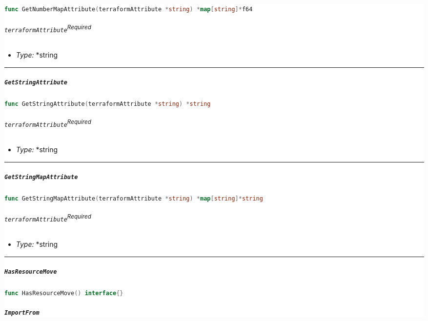 ```go
func GetNumberMapAttribute(terraformAttribute *string) *map[string]*f64
```

###### `terraformAttribute`<sup>Required</sup> <a name="terraformAttribute" id="rhizo-co-terraform-provider-oci.opensearchOpensearchCluster.OpensearchOpensearchCluster.getNumberMapAttribute.parameter.terraformAttribute"></a>

- *Type:* *string

---

##### `GetStringAttribute` <a name="GetStringAttribute" id="rhizo-co-terraform-provider-oci.opensearchOpensearchCluster.OpensearchOpensearchCluster.getStringAttribute"></a>

```go
func GetStringAttribute(terraformAttribute *string) *string
```

###### `terraformAttribute`<sup>Required</sup> <a name="terraformAttribute" id="rhizo-co-terraform-provider-oci.opensearchOpensearchCluster.OpensearchOpensearchCluster.getStringAttribute.parameter.terraformAttribute"></a>

- *Type:* *string

---

##### `GetStringMapAttribute` <a name="GetStringMapAttribute" id="rhizo-co-terraform-provider-oci.opensearchOpensearchCluster.OpensearchOpensearchCluster.getStringMapAttribute"></a>

```go
func GetStringMapAttribute(terraformAttribute *string) *map[string]*string
```

###### `terraformAttribute`<sup>Required</sup> <a name="terraformAttribute" id="rhizo-co-terraform-provider-oci.opensearchOpensearchCluster.OpensearchOpensearchCluster.getStringMapAttribute.parameter.terraformAttribute"></a>

- *Type:* *string

---

##### `HasResourceMove` <a name="HasResourceMove" id="rhizo-co-terraform-provider-oci.opensearchOpensearchCluster.OpensearchOpensearchCluster.hasResourceMove"></a>

```go
func HasResourceMove() interface{}
```

##### `ImportFrom` <a name="ImportFrom" id="rhizo-co-terraform-provider-oci.opensearchOpensearchCluster.OpensearchOpensearchCluster.importFrom"></a>
